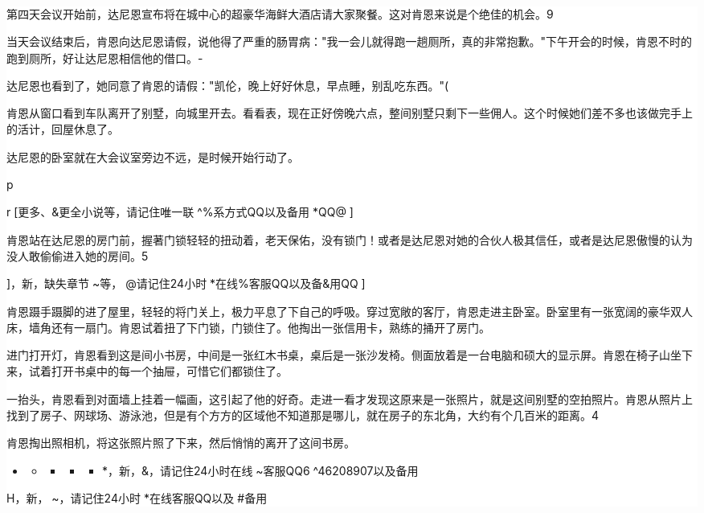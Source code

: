 





第四天会议开始前，达尼恩宣布将在城中心的超豪华海鲜大酒店请大家聚餐。这对肯恩来说是个绝佳的机会。9



当天会议结束后，肯恩向达尼恩请假，说他得了严重的肠胃病："我一会儿就得跑一趟厕所，真的非常抱歉。"下午开会的时候，肯恩不时的跑到厕所，好让达尼恩相信他的借口。-



达尼恩也看到了，她同意了肯恩的请假："凯伦，晚上好好休息，早点睡，别乱吃东西。"(







肯恩从窗口看到车队离开了别墅，向城里开去。看看表，现在正好傍晚六点，整间别墅只剩下一些佣人。这个时候她们差不多也该做完手上的活计，回屋休息了。





达尼恩的卧室就在大会议室旁边不远，是时候开始行动了。

p





r [更多、&更全小说等，请记住唯一联 ^%系方式QQ以及备用 *QQ@ ]



肯恩站在达尼恩的房门前，握著门锁轻轻的扭动着，老天保佑，没有锁门！或者是达尼恩对她的合伙人极其信任，或者是达尼恩傲慢的认为没人敢偷偷进入她的房间。5



 ]，新，缺失章节 ~等， @请记住24小时 *在线%客服QQ以及备&用QQ ]



肯恩蹑手蹑脚的进了屋里，轻轻的将门关上，极力平息了下自己的呼吸。穿过宽敞的客厅，肯恩走进主卧室。卧室里有一张宽阔的豪华双人床，墙角还有一扇门。肯恩试着扭了下门锁，门锁住了。他掏出一张信用卡，熟练的捅开了房门。





进门打开灯，肯恩看到这是间小书房，中间是一张红木书桌，桌后是一张沙发椅。侧面放着是一台电脑和硕大的显示屏。肯恩在椅子山坐下来，试着打开书桌中的每一个抽屉，可惜它们都锁住了。





一抬头，肯恩看到对面墙上挂着一幅画，这引起了他的好奇。走进一看才发现这原来是一张照片，就是这间别墅的空拍照片。肯恩从照片上找到了房子、网球场、游泳池，但是有个方方的区域他不知道那是哪儿，就在房子的东北角，大约有个几百米的距离。4





肯恩掏出照相机，将这张照片照了下来，然后悄悄的离开了这间书房。





 * * * * * *，新，&，请记住24小时在线 ~客服QQ6 ^46208907以及备用



H，新， ~，请记住24小时 *在线客服QQ以及 #备用
